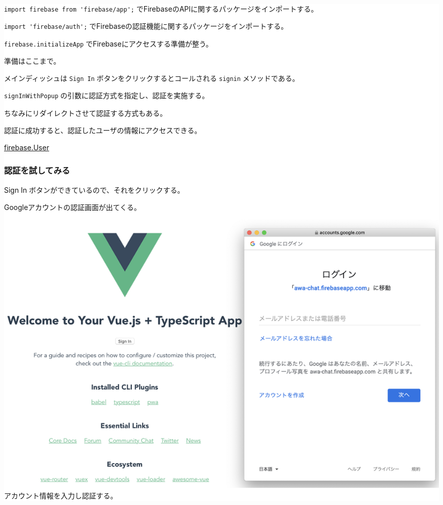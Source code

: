 `import firebase from 'firebase/app';` でFirebaseのAPIに関するパッケージをインポートする。

`import 'firebase/auth';` でFirebaseの認証機能に関するパッケージをインポートする。

`firebase.initializeApp` でFirebaseにアクセスする準備が整う。

準備はここまで。

メインディッシュは `Sign In` ボタンをクリックするとコールされる `signin` メソッドである。

`signInWithPopup` の引数に認証方式を指定し、認証を実施する。

ちなみにリダイレクトさせて認証する方式もある。

認証に成功すると、認証したユーザの情報にアクセスできる。

[firebase.User](https://firebase.google.com/docs/reference/js/firebase.User?hl=ja)

### 認証を試してみる
Sign In ボタンができているので、それをクリックする。

Googleアカウントの認証画面が出てくる。

![signin.png](signin.png)
アカウント情報を入力し認証する。
